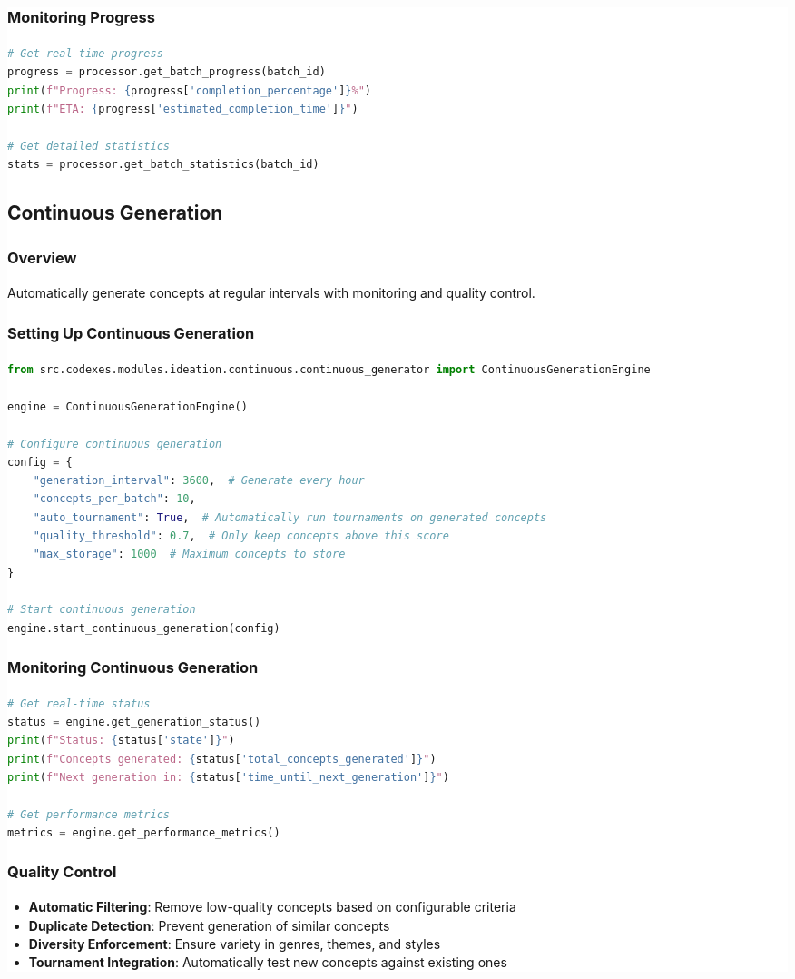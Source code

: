 ### Monitoring Progress
```python
# Get real-time progress
progress = processor.get_batch_progress(batch_id)
print(f"Progress: {progress['completion_percentage']}%")
print(f"ETA: {progress['estimated_completion_time']}")

# Get detailed statistics
stats = processor.get_batch_statistics(batch_id)
```

## Continuous Generation

### Overview
Automatically generate concepts at regular intervals with monitoring and quality control.

### Setting Up Continuous Generation
```python
from src.codexes.modules.ideation.continuous.continuous_generator import ContinuousGenerationEngine

engine = ContinuousGenerationEngine()

# Configure continuous generation
config = {
    "generation_interval": 3600,  # Generate every hour
    "concepts_per_batch": 10,
    "auto_tournament": True,  # Automatically run tournaments on generated concepts
    "quality_threshold": 0.7,  # Only keep concepts above this score
    "max_storage": 1000  # Maximum concepts to store
}

# Start continuous generation
engine.start_continuous_generation(config)
```

### Monitoring Continuous Generation
```python
# Get real-time status
status = engine.get_generation_status()
print(f"Status: {status['state']}")
print(f"Concepts generated: {status['total_concepts_generated']}")
print(f"Next generation in: {status['time_until_next_generation']}")

# Get performance metrics
metrics = engine.get_performance_metrics()
```

### Quality Control
- **Automatic Filtering**: Remove low-quality concepts based on configurable criteria
- **Duplicate Detection**: Prevent generation of similar concepts
- **Diversity Enforcement**: Ensure variety in genres, themes, and styles
- **Tournament Integration**: Automatically test new concepts against existing ones
